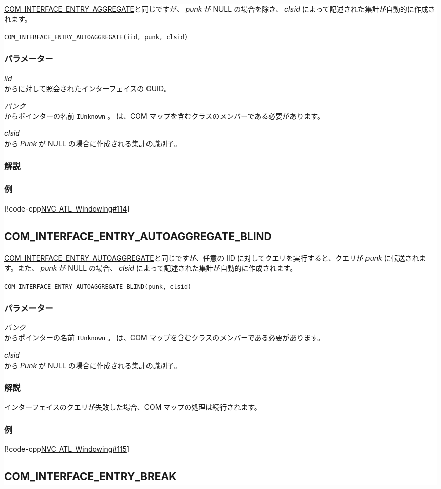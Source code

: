 [COM_INTERFACE_ENTRY_AGGREGATE](#com_interface_entry_aggregate)と同じですが、 *punk* が NULL の場合を除き、 *clsid* によって記述された集計が自動的に作成されます。

```
COM_INTERFACE_ENTRY_AUTOAGGREGATE(iid, punk, clsid)
```

### <a name="parameters"></a>パラメーター

*iid*<br/>
からに対して照会されたインターフェイスの GUID。

*パンク*<br/>
からポインターの名前 `IUnknown` 。 は、COM マップを含むクラスのメンバーである必要があります。

*clsid*<br/>
から *Punk* が NULL の場合に作成される集計の識別子。

### <a name="remarks"></a>解説

### <a name="example"></a>例

[!code-cpp[NVC_ATL_Windowing#114](../../atl/codesnippet/cpp/com-map-macros_6.h)]

## <a name="com_interface_entry_autoaggregate_blind"></a><a name="com_interface_entry_autoaggregate_blind"></a> COM_INTERFACE_ENTRY_AUTOAGGREGATE_BLIND

[COM_INTERFACE_ENTRY_AUTOAGGREGATE](#com_interface_entry_autoaggregate)と同じですが、任意の IID に対してクエリを実行すると、クエリが *punk* に転送されます。また、 *punk* が NULL の場合、 *clsid* によって記述された集計が自動的に作成されます。

```
COM_INTERFACE_ENTRY_AUTOAGGREGATE_BLIND(punk, clsid)
```

### <a name="parameters"></a>パラメーター

*パンク*<br/>
からポインターの名前 `IUnknown` 。 は、COM マップを含むクラスのメンバーである必要があります。

*clsid*<br/>
から *Punk* が NULL の場合に作成される集計の識別子。

### <a name="remarks"></a>解説

インターフェイスのクエリが失敗した場合、COM マップの処理は続行されます。

### <a name="example"></a>例

[!code-cpp[NVC_ATL_Windowing#115](../../atl/codesnippet/cpp/com-map-macros_7.h)]

## <a name="com_interface_entry_break"></a><a name="com_interface_entry_break"></a> COM_INTERFACE_ENTRY_BREAK

